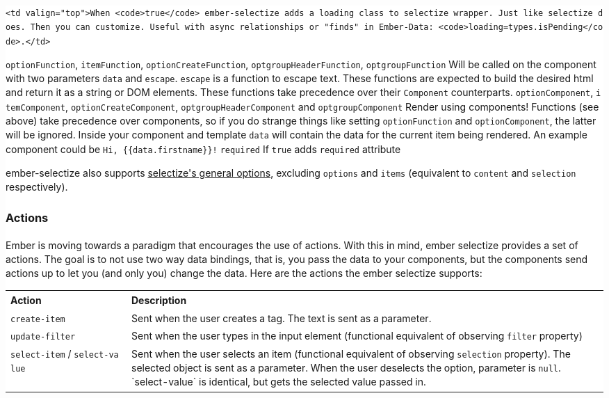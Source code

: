     <td valign="top">When <code>true</code> ember-selectize adds a loading class to selectize wrapper. Just like selectize does. Then you can customize. Useful with async relationships or "finds" in Ember-Data: <code>loading=types.isPending</code>.</td>
  </tr>
  <tr>
    <td valign="top">
      <code>optionFunction</code>, <code>itemFunction</code>, <code>optionCreateFunction</code>, <code>optgroupHeaderFunction</code>, <code>optgroupFunction</code>
    </td>
    <td valign="top">Will be called on the component with two parameters <code>data</code> and <code>escape</code>. <code>escape</code> is a function to escape text. These functions are expected to build the desired html and return it as a string or DOM elements. These functions take precedence over their <code>Component</code> counterparts.</td>
  </tr>
  <tr>
    <td valign="top">
      <code>optionComponent</code>, <code>itemComponent</code>,
      <code>optionCreateComponent</code>, <code>optgroupHeaderComponent</code>
      and <code>optgroupComponent</code>
    </td>
    <td valign="top">Render using components! Functions (see above) take precedence over components, so if you do strange things like setting <code>optionFunction</code> and <code>optionComponent</code>, the latter will be ignored. Inside your component and template <code>data</code> will contain the data for the current item being rendered. An example component could be <code>Hi, {{data.firstname}}!</code></td>
  </tr>
  <tr>
    <td valign="top"><code>required</code></td>
    <td valign="top">If <code>true</code> adds <code>required</code> attribute</td>
  </tr>
</table>

ember-selectize also supports [selectize's general options](https://github.com/brianreavis/selectize.js/blob/master/docs/usage.md#general), excluding `options` and `items` (equivalent to `content` and `selection` respectively).

### Actions

Ember is moving towards a paradigm that encourages the use of actions. With this in mind, ember selectize provides a set of actions. The goal is to not use two way data bindings, that is, you pass the data to your components, but the components send actions up to let you (and only you) change the data. Here are the actions the ember selectize supports:

<table width="100%">
  <tr>
  	<th valign="top" width="160px" align="left">Action</th>
  	<th valign="top" align="left">Description</th>
  </tr>
  <tr>
    <td valign="top"><code>create-item</code></td>
    <td valign="top">Sent when the user creates a tag. The text is sent as a parameter.</td>
  </tr>
  <tr>
    <td valign="top"><code>update-filter</code></td>
    <td valign="top">Sent when the user types in the input element (functional equivalent of observing <code>filter</code> property)</td>
  </tr>
  <tr>
    <td valign="top"><code>select-item</code> / <code>select-value</code></td>
    <td valign="top">Sent when the user selects an item (functional equivalent of observing <code>selection</code> property). The selected object is sent as a parameter. When the user deselects the option, parameter is <code>null</code>. `select-value` is identical, but gets the selected value passed in.</td>
  </tr>
  <tr>